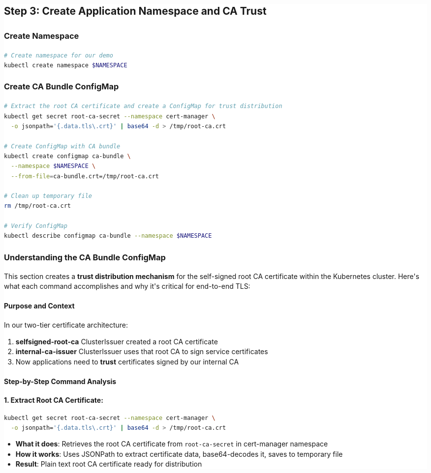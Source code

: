 
## Step 3: Create Application Namespace and CA Trust

### **Create Namespace**

```bash
# Create namespace for our demo
kubectl create namespace $NAMESPACE
```

### **Create CA Bundle ConfigMap**

```bash
# Extract the root CA certificate and create a ConfigMap for trust distribution
kubectl get secret root-ca-secret --namespace cert-manager \
  -o jsonpath='{.data.tls\.crt}' | base64 -d > /tmp/root-ca.crt

# Create ConfigMap with CA bundle
kubectl create configmap ca-bundle \
  --namespace $NAMESPACE \
  --from-file=ca-bundle.crt=/tmp/root-ca.crt

# Clean up temporary file
rm /tmp/root-ca.crt

# Verify ConfigMap
kubectl describe configmap ca-bundle --namespace $NAMESPACE
```

### **Understanding the CA Bundle ConfigMap**

This section creates a **trust distribution mechanism** for the self-signed root CA certificate within the Kubernetes cluster. Here's what each command accomplishes and why it's critical for end-to-end TLS:

#### **Purpose and Context**

In our two-tier certificate architecture:
1. **selfsigned-root-ca** ClusterIssuer created a root CA certificate  
2. **internal-ca-issuer** ClusterIssuer uses that root CA to sign service certificates
3. Now applications need to **trust** certificates signed by our internal CA

#### **Step-by-Step Command Analysis**

**1. Extract Root CA Certificate:**
```bash
kubectl get secret root-ca-secret --namespace cert-manager \
  -o jsonpath='{.data.tls\.crt}' | base64 -d > /tmp/root-ca.crt
```
- **What it does**: Retrieves the root CA certificate from `root-ca-secret` in cert-manager namespace
- **How it works**: Uses JSONPath to extract certificate data, base64-decodes it, saves to temporary file
- **Result**: Plain text root CA certificate ready for distribution
